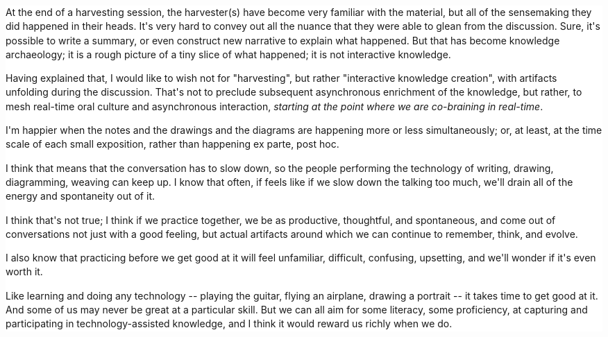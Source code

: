 At the end of a harvesting session, the harvester(s) have become very familiar with the material, but all of the sensemaking they did happened in their heads. It's very hard to convey out all the nuance that they were able to glean from the discussion. Sure, it's possible to write a summary, or even construct new narrative to explain what happened. But that has become knowledge archaeology; it is a rough picture of a tiny slice of what happened; it is not interactive knowledge.

Having explained that, I would like to wish not for "harvesting", but rather "interactive knowledge creation", with artifacts unfolding during the discussion. That's not to preclude subsequent asynchronous enrichment of the knowledge, but rather, to mesh real-time oral culture and asynchronous interaction, _starting at the point where we are co-braining in real-time_.

I'm happier when the notes and the drawings and the diagrams are happening more or less simultaneously; or, at least, at the time scale of each small exposition, rather than happening ex parte, post hoc.

I think that means that the conversation has to slow down, so the people performing the technology of writing, drawing, diagramming, weaving can keep up. I know that often, if feels like if we slow down the talking too much, we'll drain all of the energy and spontaneity out of it.

I think that's not true; I think if we practice together, we be as productive, thoughtful, and spontaneous, and come out of conversations not just with a good feeling, but actual artifacts around which we can continue to remember, think, and evolve.

I also know that practicing before we get good at it will feel unfamiliar, difficult, confusing, upsetting, and we'll wonder if it's even worth it.

Like learning and doing any technology -- playing the guitar, flying an airplane, drawing a portrait -- it takes time to get good at it. And some of us may never be great at a particular skill. But we can all aim for some literacy, some proficiency, at capturing and participating in technology-assisted knowledge, and I think it would reward us richly when we do.